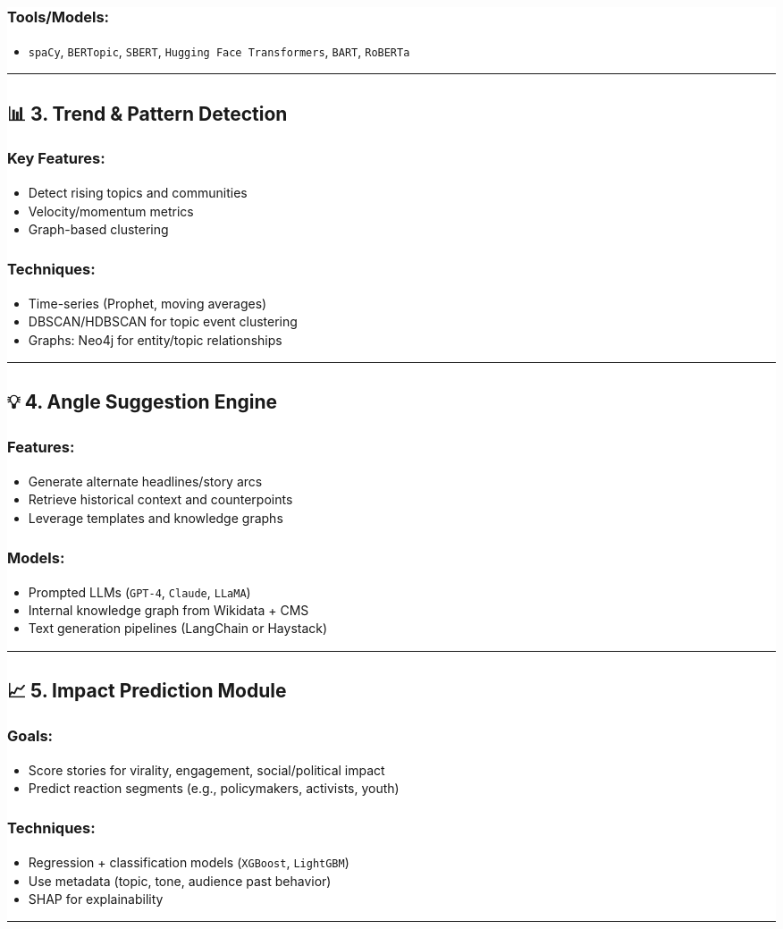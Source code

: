 ### Tools/Models:

* `spaCy`, `BERTopic`, `SBERT`, `Hugging Face Transformers`, `BART`, `RoBERTa`

---

## 📊 3. **Trend & Pattern Detection**

### Key Features:

* Detect rising topics and communities
* Velocity/momentum metrics
* Graph-based clustering

### Techniques:

* Time-series (Prophet, moving averages)
* DBSCAN/HDBSCAN for topic event clustering
* Graphs: Neo4j for entity/topic relationships

---

## 💡 4. **Angle Suggestion Engine**

### Features:

* Generate alternate headlines/story arcs
* Retrieve historical context and counterpoints
* Leverage templates and knowledge graphs

### Models:

* Prompted LLMs (`GPT-4`, `Claude`, `LLaMA`)
* Internal knowledge graph from Wikidata + CMS
* Text generation pipelines (LangChain or Haystack)

---

## 📈 5. **Impact Prediction Module**

### Goals:

* Score stories for virality, engagement, social/political impact
* Predict reaction segments (e.g., policymakers, activists, youth)

### Techniques:

* Regression + classification models (`XGBoost`, `LightGBM`)
* Use metadata (topic, tone, audience past behavior)
* SHAP for explainability

---